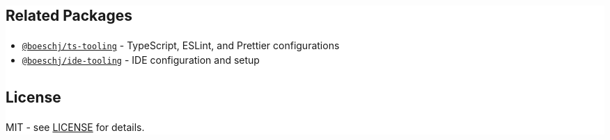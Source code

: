 ## Related Packages

- [`@boeschj/ts-tooling`](../ts-tooling) - TypeScript, ESLint, and Prettier configurations
- [`@boeschj/ide-tooling`](../ide-tooling) - IDE configuration and setup

## License

MIT - see [LICENSE](../../LICENSE) for details.